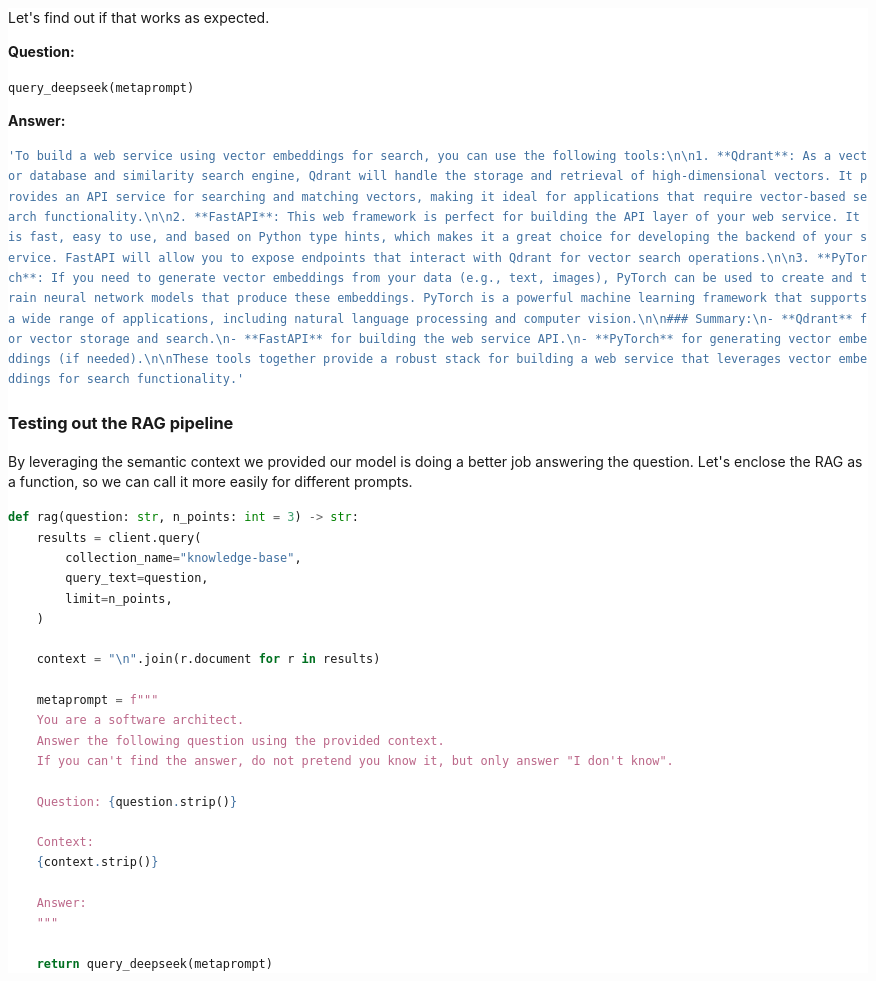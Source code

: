 Let's find out if that works as expected.

**Question:**

```python
query_deepseek(metaprompt)
```
**Answer:**

```bash
'To build a web service using vector embeddings for search, you can use the following tools:\n\n1. **Qdrant**: As a vector database and similarity search engine, Qdrant will handle the storage and retrieval of high-dimensional vectors. It provides an API service for searching and matching vectors, making it ideal for applications that require vector-based search functionality.\n\n2. **FastAPI**: This web framework is perfect for building the API layer of your web service. It is fast, easy to use, and based on Python type hints, which makes it a great choice for developing the backend of your service. FastAPI will allow you to expose endpoints that interact with Qdrant for vector search operations.\n\n3. **PyTorch**: If you need to generate vector embeddings from your data (e.g., text, images), PyTorch can be used to create and train neural network models that produce these embeddings. PyTorch is a powerful machine learning framework that supports a wide range of applications, including natural language processing and computer vision.\n\n### Summary:\n- **Qdrant** for vector storage and search.\n- **FastAPI** for building the web service API.\n- **PyTorch** for generating vector embeddings (if needed).\n\nThese tools together provide a robust stack for building a web service that leverages vector embeddings for search functionality.'
```

### Testing out the RAG pipeline

By leveraging the semantic context we provided our model is doing a better job answering the question. Let's enclose the RAG as a function, so we can call it more easily for different prompts.


```python
def rag(question: str, n_points: int = 3) -> str:
    results = client.query(
        collection_name="knowledge-base",
        query_text=question,
        limit=n_points,
    )

    context = "\n".join(r.document for r in results)

    metaprompt = f"""
    You are a software architect. 
    Answer the following question using the provided context. 
    If you can't find the answer, do not pretend you know it, but only answer "I don't know".
    
    Question: {question.strip()}
    
    Context: 
    {context.strip()}
    
    Answer:
    """

    return query_deepseek(metaprompt)
```
